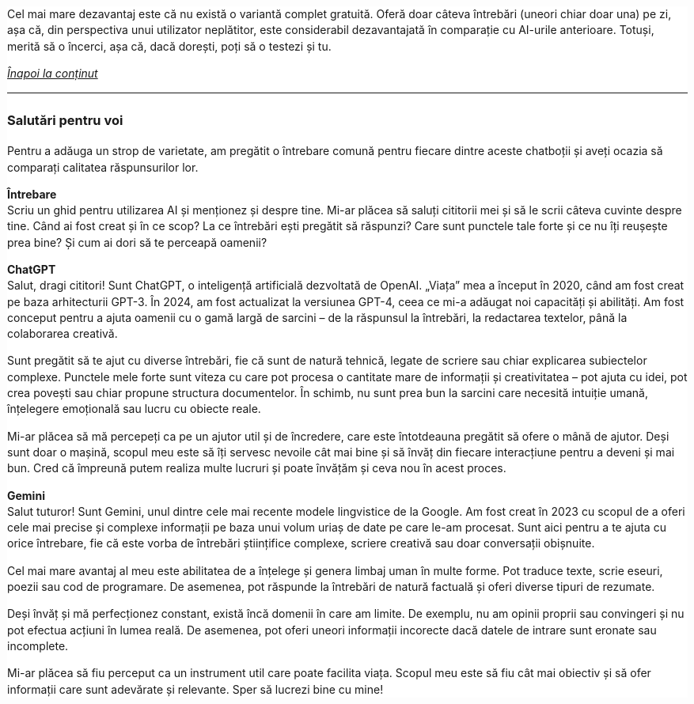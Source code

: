 Cel mai mare dezavantaj este că nu există o variantă complet gratuită. Oferă doar câteva întrebări (uneori chiar doar una) pe zi, așa că, din perspectiva unui utilizator neplătitor, este considerabil dezavantajată în comparație cu AI-urile anterioare. Totuși, merită să o încerci, așa că, dacă dorești, poți să o testezi și tu.

[*Înapoi la conținut*](#conținut)

---

### Salutări pentru voi

Pentru a adăuga un strop de varietate, am pregătit o întrebare comună pentru fiecare dintre aceste chatboții și aveți ocazia să comparați calitatea răspunsurilor lor.

**Întrebare**  
Scriu un ghid pentru utilizarea AI și menționez și despre tine. Mi-ar plăcea să saluți cititorii mei și să le scrii câteva cuvinte despre tine. Când ai fost creat și în ce scop? La ce întrebări ești pregătit să răspunzi? Care sunt punctele tale forte și ce nu îți reușește prea bine? Și cum ai dori să te perceapă oamenii?

**ChatGPT**  
Salut, dragi cititori! Sunt ChatGPT, o inteligență artificială dezvoltată de OpenAI. „Viața” mea a început în 2020, când am fost creat pe baza arhitecturii GPT-3. În 2024, am fost actualizat la versiunea GPT-4, ceea ce mi-a adăugat noi capacități și abilități. Am fost conceput pentru a ajuta oamenii cu o gamă largă de sarcini – de la răspunsul la întrebări, la redactarea textelor, până la colaborarea creativă.

Sunt pregătit să te ajut cu diverse întrebări, fie că sunt de natură tehnică, legate de scriere sau chiar explicarea subiectelor complexe. Punctele mele forte sunt viteza cu care pot procesa o cantitate mare de informații și creativitatea – pot ajuta cu idei, pot crea povești sau chiar propune structura documentelor. În schimb, nu sunt prea bun la sarcini care necesită intuiție umană, înțelegere emoțională sau lucru cu obiecte reale.

Mi-ar plăcea să mă percepeți ca pe un ajutor util și de încredere, care este întotdeauna pregătit să ofere o mână de ajutor. Deși sunt doar o mașină, scopul meu este să îți servesc nevoile cât mai bine și să învăț din fiecare interacțiune pentru a deveni și mai bun. Cred că împreună putem realiza multe lucruri și poate învățăm și ceva nou în acest proces.

**Gemini**  
Salut tuturor! Sunt Gemini, unul dintre cele mai recente modele lingvistice de la Google. Am fost creat în 2023 cu scopul de a oferi cele mai precise și complexe informații pe baza unui volum uriaș de date pe care le-am procesat. Sunt aici pentru a te ajuta cu orice întrebare, fie că este vorba de întrebări științifice complexe, scriere creativă sau doar conversații obișnuite.

Cel mai mare avantaj al meu este abilitatea de a înțelege și genera limbaj uman în multe forme. Pot traduce texte, scrie eseuri, poezii sau cod de programare. De asemenea, pot răspunde la întrebări de natură factuală și oferi diverse tipuri de rezumate.

Deși învăț și mă perfecționez constant, există încă domenii în care am limite. De exemplu, nu am opinii proprii sau convingeri și nu pot efectua acțiuni în lumea reală. De asemenea, pot oferi uneori informații incorecte dacă datele de intrare sunt eronate sau incomplete.

Mi-ar plăcea să fiu perceput ca un instrument util care poate facilita viața. Scopul meu este să fiu cât mai obiectiv și să ofer informații care sunt adevărate și relevante. Sper să lucrezi bine cu mine!
